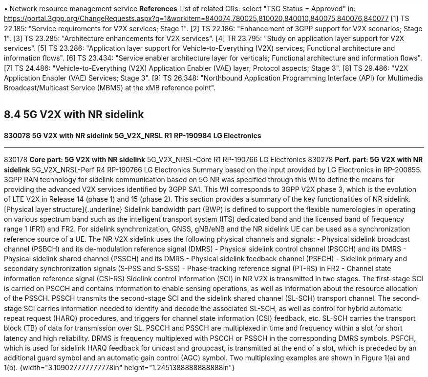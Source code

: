 • Network resource management service
**References**
List of related CRs: select \"TSG Status = Approved\" in:\
https://portal.3gpp.org/ChangeRequests.aspx?q=1&workitem=840074,780025,810020,840010,840075,840076,840077
[1] TS 22.185: \"Service requirements for V2X services; Stage 1\".
[2] TS 22.186: \"Enhancement of 3GPP support for V2X scenarios; Stage 1\".
[3] TS 23.285: \"Architecture enhancements for V2X services\".
[4] TR 23.795: \"Study on application layer support for V2X services\".
[5] TS 23.286: \"Application layer support for Vehicle-to-Everything (V2X)
services; Functional architecture and information flows\".
[6] TS 23.434: \"Service enabler architecture layer for verticals; Functional
architecture and information flows\".
[7] TS 24.486: \"Vehicle-to-Everything (V2X) Application Enabler (VAE) layer;
Protocol aspects; Stage 3\".
[8] TS 29.486: \"V2X Application Enabler (VAE) Services; Stage 3\".
[9] TS 26.348: \"Northbound Application Programming Interface (API) for
Multimedia Broadcast/Multicast Service (MBMS) at the xMB reference point\".
## 8.4 5G V2X with NR sidelink
**830078** **5G V2X with NR sidelink** **5G_V2X_NRSL** **R1** **RP-190984**
**LG Electronics**
* * *
830178 **Core part: 5G V2X with NR sidelink** 5G_V2X_NRSL-Core R1 RP-190766 LG
Electronics 830278 **Perf. part: 5G V2X with NR sidelink** 5G_V2X_NRSL-Perf R4
RP-190766 LG Electronics
Summary based on the input provided by LG Electronics in RP-200855.
3GPP RAN technology for sidelink communication based on 5G NR was specified
through this WI to define the means for providing the advanced V2X services
identified by 3GPP SA1. This WI corresponds to 3GPP V2X phase 3, which is the
evolution of LTE V2X in Release 14 (phase 1) and 15 (phase 2).
This section provides a summary of the key functionalities of NR sidelink.
[Physical layer structure]{.underline}
Sidelink bandwidth part (BWP) is defined to support the flexible numerologies
in operating on various spectrum band such as the intelligent transport system
(ITS) dedicated band and the licensed band of frequency range 1 (FR1) and FR2.
For sidelink synchronization, GNSS, gNB/eNB and the NR sidelink UE can be used
as a synchronization reference source of a UE.
The NR V2X sidelink uses the following physical channels and signals:
\- Physical sidelink broadcast channel (PSBCH) and its de-modulation reference
signal (DMRS)
\- Physical sidelink control channel (PSCCH) and its DMRS
\- Physical sidelink shared channel (PSSCH) and its DMRS
\- Physical sidelink feedback channel (PSFCH)
\- Sidelink primary and secondary synchronization signals (S-PSS and S-SSS)
\- Phase-tracking reference signal (PT-RS) in FR2
\- Channel state information reference signal (CSI-RS)
Sidelink control information (SCI) in NR V2X is transmitted in two stages. The
first-stage SCI is carried on PSCCH and contains information to enable sensing
operations, as well as information about the resource allocation of the PSSCH.
PSSCH transmits the second-stage SCI and the sidelink shared channel (SL-SCH)
transport channel. The second-stage SCI carries information needed to identify
and decode the associated SL-SCH, as well as control for hybrid automatic
repeat request (HARQ) procedures, and triggers for channel state information
(CSI) feedback, etc. SL-SCH carries the transport block (TB) of data for
transmission over SL.
PSCCH and PSSCH are multiplexed in time and frequency within a slot for short
latency and high reliability. DRMS is frequency multiplexed with PSCCH or
PSSCH in the corresponding DMRS symbols. PSFCH, which is used for sidelink
HARQ feedback for unicast and groupcast, is transmitted at the end of a slot,
which is preceded by an additional guard symbol and an automatic gain control
(AGC) symbol. Two multiplexing examples are shown in Figure 1(a) and 1(b).
{width="3.109027777777778in" height="1.2451388888888888in"}
